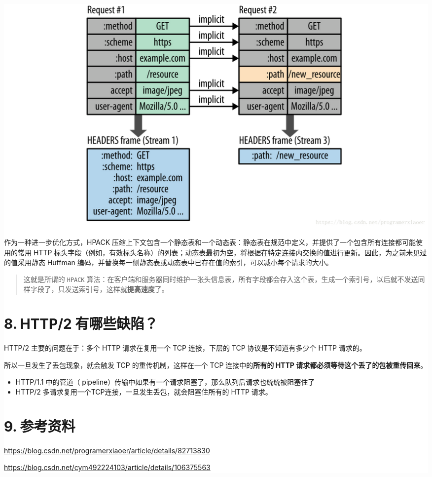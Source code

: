 ![](/assets/images/posts/http/http-56.png)

作为一种进一步优化方式，HPACK 压缩上下文包含一个静态表和一个动态表：静态表在规范中定义，并提供了一个包含所有连接都可能使用的常用 HTTP 标头字段（例如，有效标头名称）的列表；动态表最初为空，将根据在特定连接内交换的值进行更新。因此，为之前未见过的值采用静态 Huffman  编码，并替换每一侧静态表或动态表中已存在值的索引，可以减小每个请求的大小。

> 这就是所谓的 `HPACK` 算法：在客户端和服务器同时维护一张头信息表，所有字段都会存入这个表，生成一个索引号，以后就不发送同样字段了，只发送索引号，这样就**提高速度**了。

# 8. HTTP/2 有哪些缺陷？

HTTP/2 主要的问题在于：多个 HTTP 请求在复用一个 TCP 连接，下层的 TCP 协议是不知道有多少个 HTTP 请求的。

所以一旦发生了丢包现象，就会触发 TCP 的重传机制，这样在一个 TCP 连接中的**所有的 HTTP 请求都必须等待这个丢了的包被重传回来**。

- HTTP/1.1 中的管道（ pipeline）传输中如果有一个请求阻塞了，那么队列后请求也统统被阻塞住了
- HTTP/2 多请求复用一个TCP连接，一旦发生丢包，就会阻塞住所有的 HTTP 请求。

# 9. 参考资料

https://blog.csdn.net/programerxiaoer/article/details/82713830

https://blog.csdn.net/cym492224103/article/details/106375563